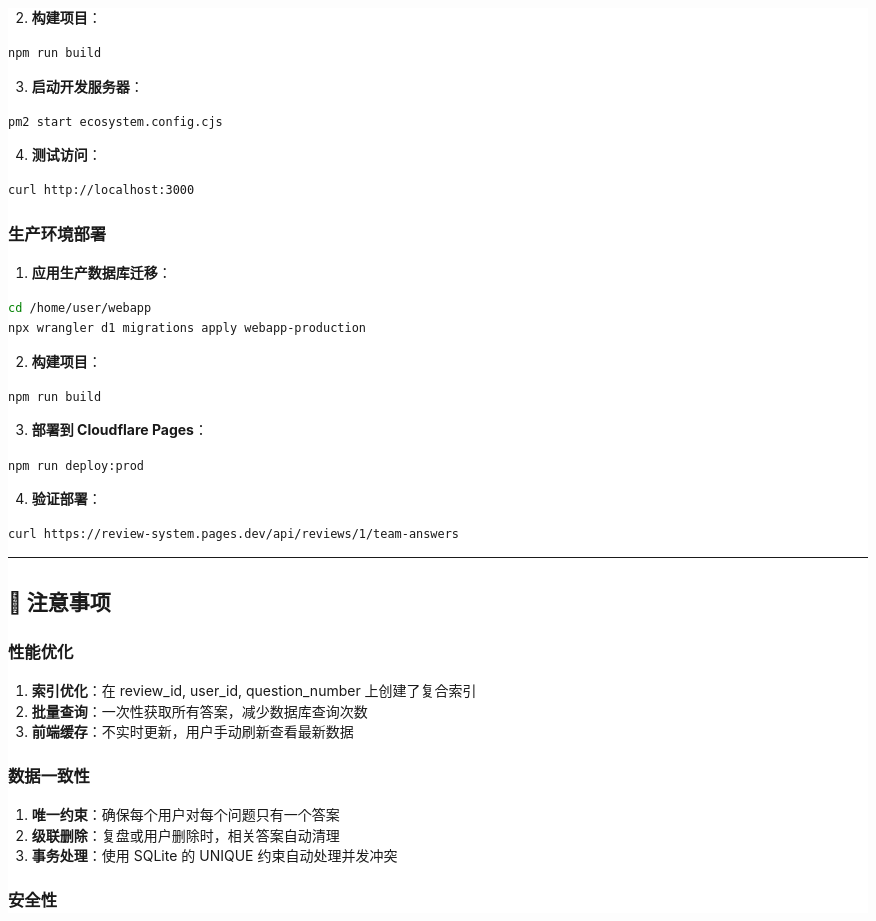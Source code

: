 2. **构建项目**：
```bash
npm run build
```

3. **启动开发服务器**：
```bash
pm2 start ecosystem.config.cjs
```

4. **测试访问**：
```bash
curl http://localhost:3000
```

### 生产环境部署

1. **应用生产数据库迁移**：
```bash
cd /home/user/webapp
npx wrangler d1 migrations apply webapp-production
```

2. **构建项目**：
```bash
npm run build
```

3. **部署到 Cloudflare Pages**：
```bash
npm run deploy:prod
```

4. **验证部署**：
```bash
curl https://review-system.pages.dev/api/reviews/1/team-answers
```

---

## 📝 注意事项

### 性能优化

1. **索引优化**：在 review_id, user_id, question_number 上创建了复合索引
2. **批量查询**：一次性获取所有答案，减少数据库查询次数
3. **前端缓存**：不实时更新，用户手动刷新查看最新数据

### 数据一致性

1. **唯一约束**：确保每个用户对每个问题只有一个答案
2. **级联删除**：复盘或用户删除时，相关答案自动清理
3. **事务处理**：使用 SQLite 的 UNIQUE 约束自动处理并发冲突

### 安全性
